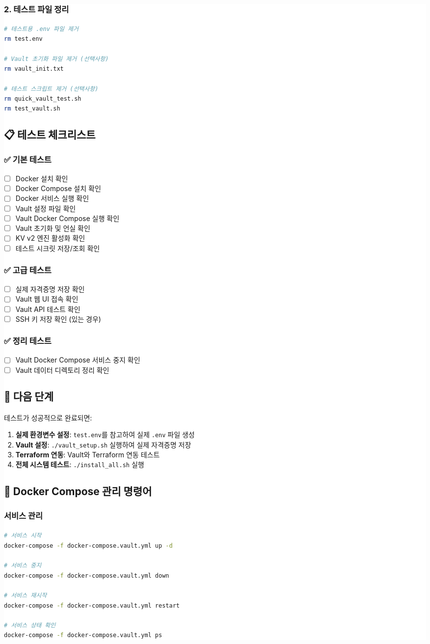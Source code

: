 ### **2. 테스트 파일 정리**
```bash
# 테스트용 .env 파일 제거
rm test.env

# Vault 초기화 파일 제거 (선택사항)
rm vault_init.txt

# 테스트 스크립트 제거 (선택사항)
rm quick_vault_test.sh
rm test_vault.sh
```

## 📋 테스트 체크리스트

### ✅ **기본 테스트**
- [ ] Docker 설치 확인
- [ ] Docker Compose 설치 확인
- [ ] Docker 서비스 실행 확인
- [ ] Vault 설정 파일 확인
- [ ] Vault Docker Compose 실행 확인
- [ ] Vault 초기화 및 언실 확인
- [ ] KV v2 엔진 활성화 확인
- [ ] 테스트 시크릿 저장/조회 확인

### ✅ **고급 테스트**
- [ ] 실제 자격증명 저장 확인
- [ ] Vault 웹 UI 접속 확인
- [ ] Vault API 테스트 확인
- [ ] SSH 키 저장 확인 (있는 경우)

### ✅ **정리 테스트**
- [ ] Vault Docker Compose 서비스 중지 확인
- [ ] Vault 데이터 디렉토리 정리 확인

## 🎯 다음 단계

테스트가 성공적으로 완료되면:

1. **실제 환경변수 설정**: `test.env`를 참고하여 실제 `.env` 파일 생성
2. **Vault 설정**: `./vault_setup.sh` 실행하여 실제 자격증명 저장
3. **Terraform 연동**: Vault와 Terraform 연동 테스트
4. **전체 시스템 테스트**: `./install_all.sh` 실행

## 🔧 Docker Compose 관리 명령어

### **서비스 관리**
```bash
# 서비스 시작
docker-compose -f docker-compose.vault.yml up -d

# 서비스 중지
docker-compose -f docker-compose.vault.yml down

# 서비스 재시작
docker-compose -f docker-compose.vault.yml restart

# 서비스 상태 확인
docker-compose -f docker-compose.vault.yml ps
```
